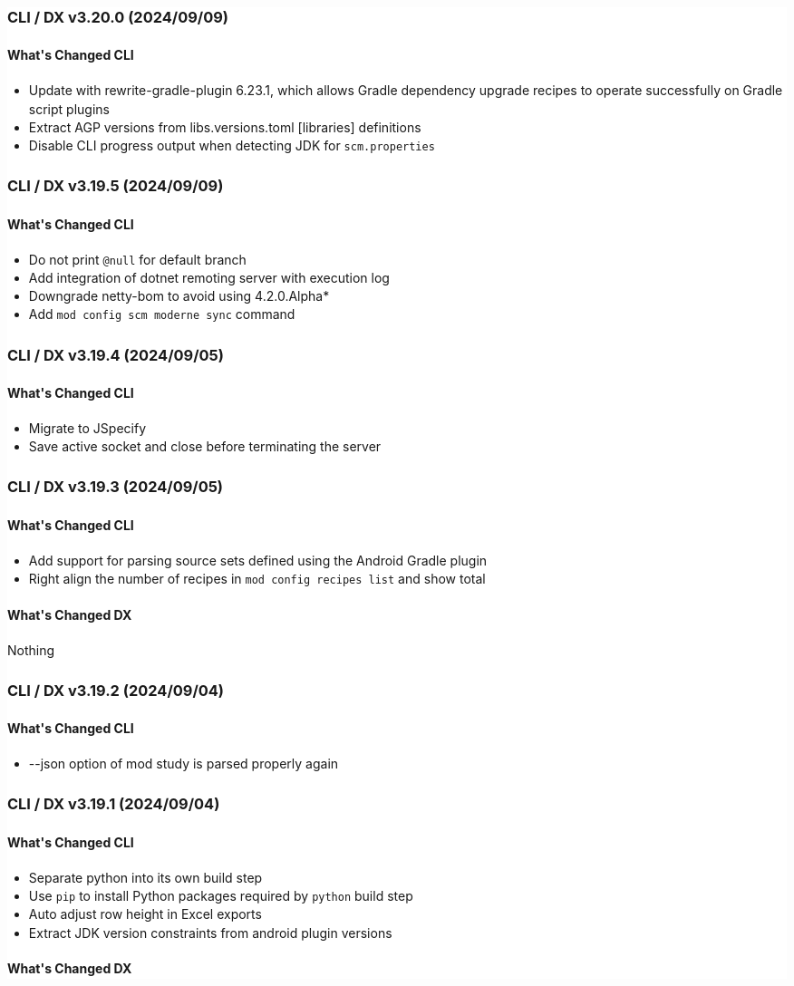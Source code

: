 ### CLI / DX v3.20.0 (2024/09/09)

#### What's Changed CLI

* Update with rewrite-gradle-plugin 6.23.1, which allows Gradle dependency upgrade recipes to operate successfully on Gradle script plugins
* Extract AGP versions from libs.versions.toml \[libraries] definitions
* Disable CLI progress output when detecting JDK for `scm.properties`

### CLI / DX v3.19.5 (2024/09/09)

#### What's Changed CLI

* Do not print `@null` for default branch
* Add integration of dotnet remoting server with execution log
* Downgrade netty-bom to avoid using 4.2.0.Alpha\*
* Add `mod config scm moderne sync` command

### CLI / DX v3.19.4 (2024/09/05)

#### What's Changed CLI

* Migrate to JSpecify
* Save active socket and close before terminating the server

### CLI / DX v3.19.3 (2024/09/05)

#### What's Changed CLI

* Add support for parsing source sets defined using the Android Gradle plugin
* Right align the number of recipes in `mod config recipes list` and show total

#### What's Changed DX

Nothing

### CLI / DX v3.19.2 (2024/09/04)

#### What's Changed CLI

* \--json option of mod study is parsed properly again

### CLI / DX v3.19.1 (2024/09/04)

#### What's Changed CLI

* Separate python into its own build step
* Use `pip` to install Python packages required by `python` build step
* Auto adjust row height in Excel exports
* Extract JDK version constraints from android plugin versions

#### What's Changed DX
